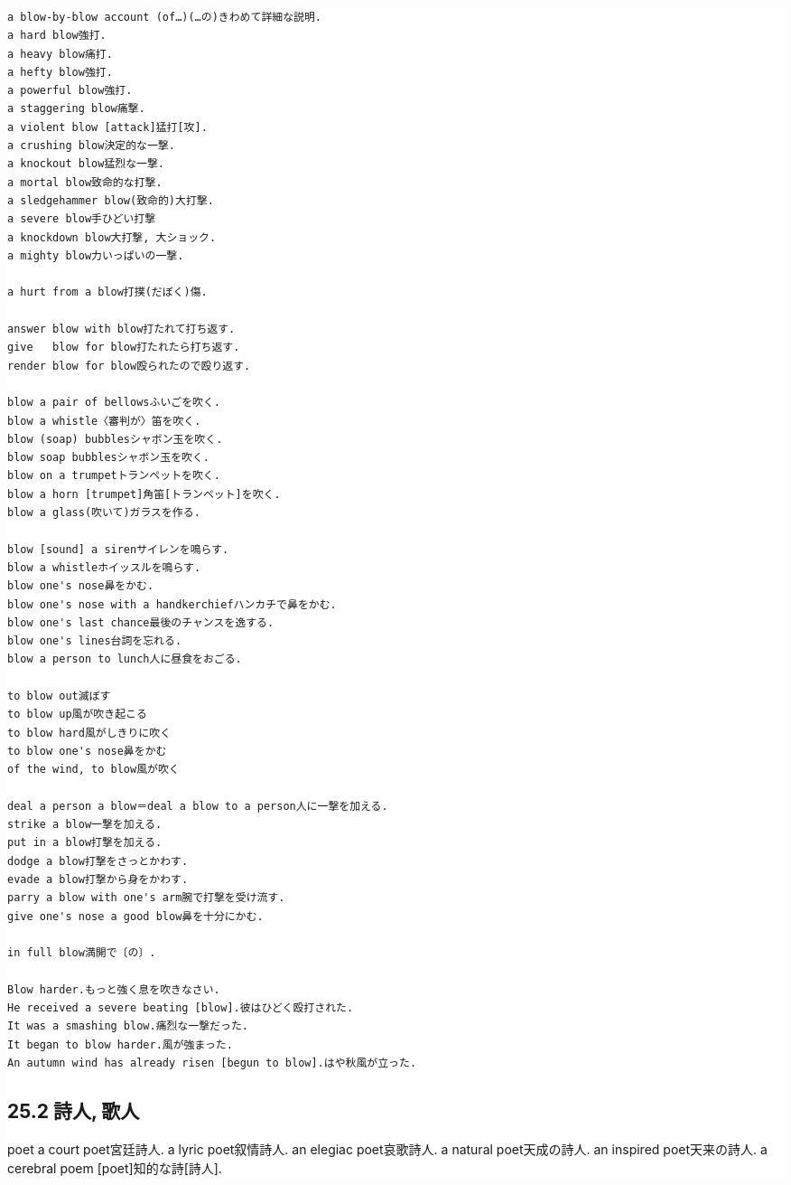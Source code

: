     a blow‐by‐blow account (of…)(…の)きわめて詳細な説明.
    a hard blow強打.
    a heavy blow痛打.
    a hefty blow強打.
    a powerful blow強打.
    a staggering blow痛撃.
    a violent blow [attack]猛打[攻].
    a crushing blow決定的な一撃.
    a knockout blow猛烈な一撃.
    a mortal blow致命的な打撃.
    a sledgehammer blow(致命的)大打撃.
    a severe blow手ひどい打撃
    a knockdown blow大打撃, 大ショック.
    a mighty blow力いっぱいの一撃.

    a hurt from a blow打撲(だぼく)傷.

    answer blow with blow打たれて打ち返す.
    give   blow for blow打たれたら打ち返す.
    render blow for blow殴られたので殴り返す.

    blow a pair of bellowsふいごを吹く.
    blow a whistle〈審判が〉笛を吹く.
    blow (soap) bubblesシャボン玉を吹く.
    blow soap bubblesシャボン玉を吹く.
    blow on a trumpetトランペットを吹く.
    blow a horn [trumpet]角笛[トランペット]を吹く.
    blow a glass(吹いて)ガラスを作る.

    blow [sound] a sirenサイレンを鳴らす.
    blow a whistleホイッスルを鳴らす.
    blow one's nose鼻をかむ.
    blow one's nose with a handkerchiefハンカチで鼻をかむ.
    blow one's last chance最後のチャンスを逸する.
    blow one's lines台詞を忘れる.
    blow a person to lunch人に昼食をおごる.

    to blow out滅ぼす
    to blow up風が吹き起こる
    to blow hard風がしきりに吹く
    to blow one's nose鼻をかむ
    of the wind, to blow風が吹く

    deal a person a blow＝deal a blow to a person人に一撃を加える.
    strike a blow一撃を加える.
    put in a blow打撃を加える.
    dodge a blow打撃をさっとかわす.
    evade a blow打撃から身をかわす.
    parry a blow with one's arm腕で打撃を受け流す.
    give one's nose a good blow鼻を十分にかむ.

    in full blow満開で〔の〕.

    Blow harder.もっと強く息を吹きなさい.
    He received a severe beating [blow].彼はひどく殴打された.
    It was a smashing blow.痛烈な一撃だった.
    It began to blow harder.風が強まった.
    An autumn wind has already risen [begun to blow].はや秋風が立った.
## 25.2 詩人, 歌人
  poet
    a court poet宮廷詩人.
    a lyric poet叙情詩人.
    an elegiac poet哀歌詩人.
    a natural poet天成の詩人.
    an inspired poet天来の詩人.
    a cerebral poem [poet]知的な詩[詩人].